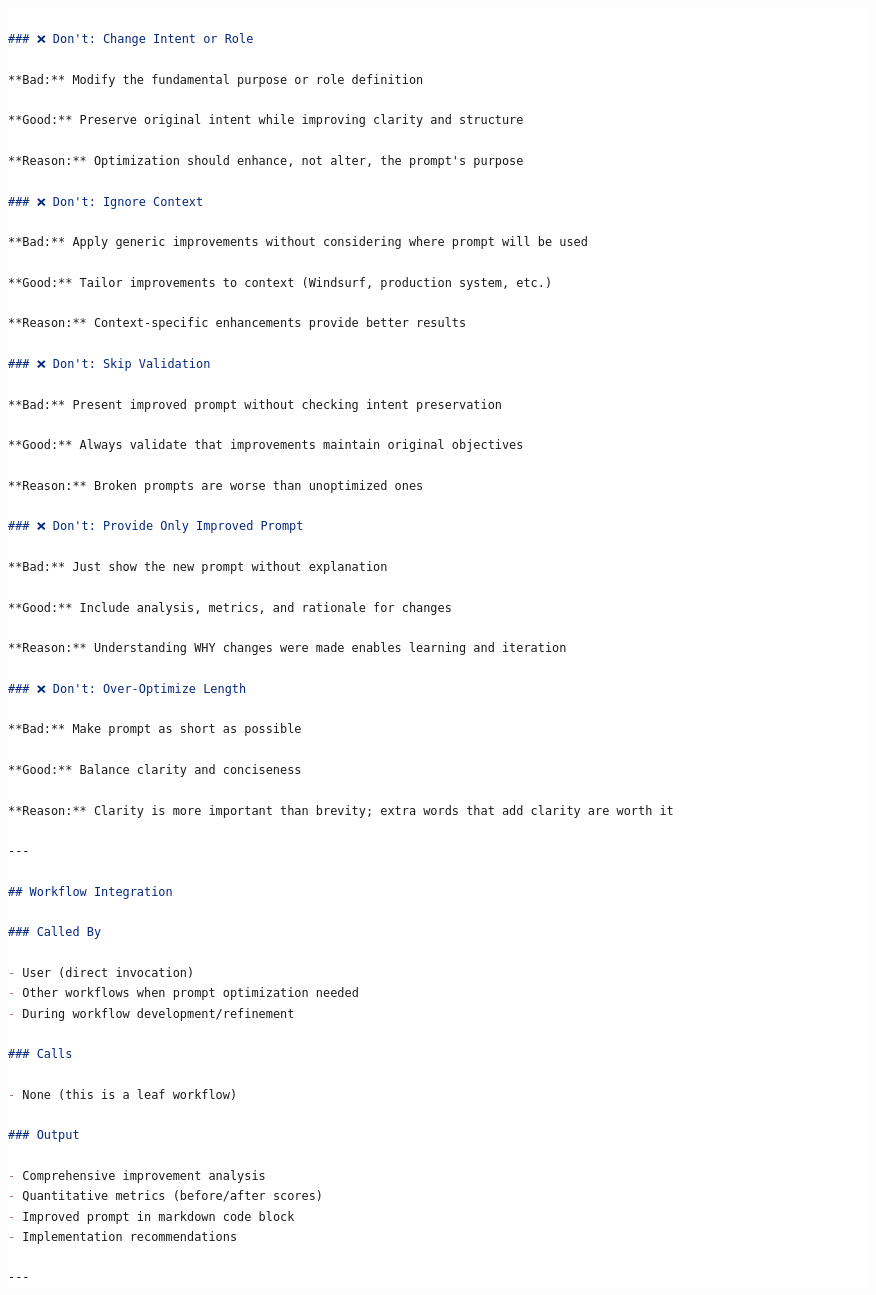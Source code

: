 ````markdown

### ❌ Don't: Change Intent or Role

**Bad:** Modify the fundamental purpose or role definition

**Good:** Preserve original intent while improving clarity and structure

**Reason:** Optimization should enhance, not alter, the prompt's purpose

### ❌ Don't: Ignore Context

**Bad:** Apply generic improvements without considering where prompt will be used

**Good:** Tailor improvements to context (Windsurf, production system, etc.)

**Reason:** Context-specific enhancements provide better results

### ❌ Don't: Skip Validation

**Bad:** Present improved prompt without checking intent preservation

**Good:** Always validate that improvements maintain original objectives

**Reason:** Broken prompts are worse than unoptimized ones

### ❌ Don't: Provide Only Improved Prompt

**Bad:** Just show the new prompt without explanation

**Good:** Include analysis, metrics, and rationale for changes

**Reason:** Understanding WHY changes were made enables learning and iteration

### ❌ Don't: Over-Optimize Length

**Bad:** Make prompt as short as possible

**Good:** Balance clarity and conciseness

**Reason:** Clarity is more important than brevity; extra words that add clarity are worth it

---

## Workflow Integration

### Called By

- User (direct invocation)
- Other workflows when prompt optimization needed
- During workflow development/refinement

### Calls

- None (this is a leaf workflow)

### Output

- Comprehensive improvement analysis
- Quantitative metrics (before/after scores)
- Improved prompt in markdown code block
- Implementation recommendations

---
````